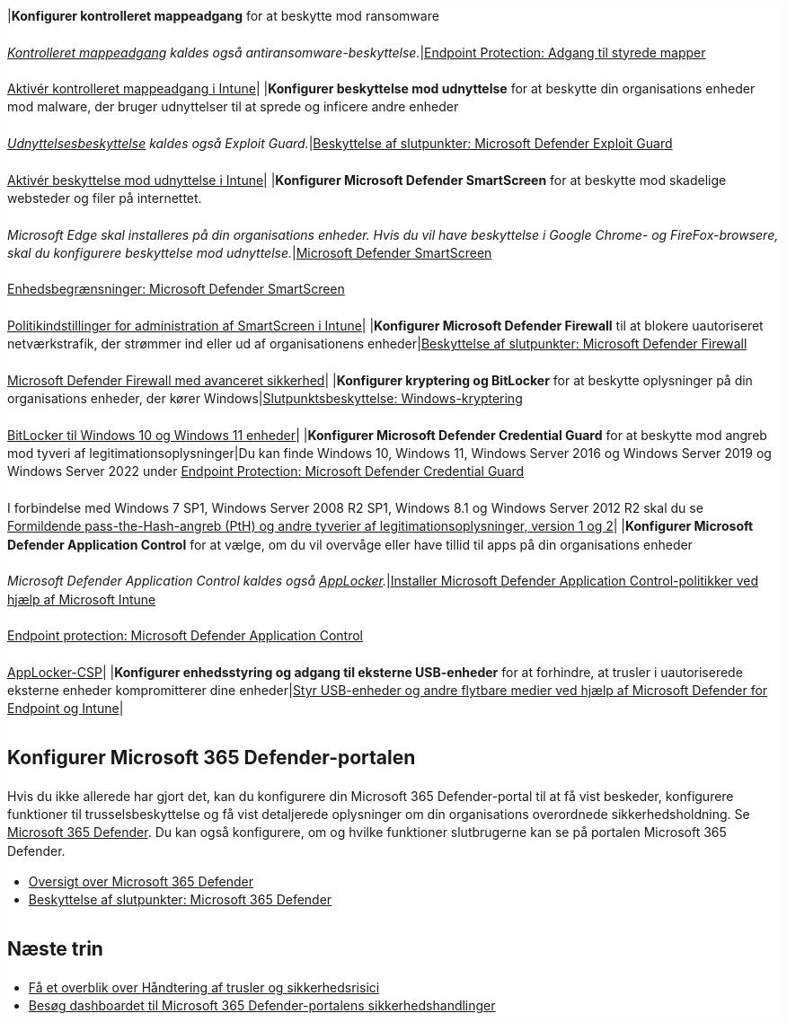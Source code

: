 |**Konfigurer kontrolleret mappeadgang** for at beskytte mod ransomware <br/><br/> *[Kontrolleret mappeadgang](/microsoft-365/security/defender-endpoint/controlled-folders) kaldes også antiransomware-beskyttelse.*|[Endpoint Protection: Adgang til styrede mapper](/mem/intune/protect/endpoint-protection-windows-10#controlled-folder-access) <br/><br/> [Aktivér kontrolleret mappeadgang i Intune](/microsoft-365/security/defender-endpoint/enable-controlled-folders#intune)|
|**Konfigurer beskyttelse mod udnyttelse** for at beskytte din organisations enheder mod malware, der bruger udnyttelser til at sprede og inficere andre enheder <br/><br/> *[Udnyttelsesbeskyttelse](/microsoft-365/security/defender-endpoint/exploit-protection) kaldes også Exploit Guard.*|[Beskyttelse af slutpunkter: Microsoft Defender Exploit Guard](/mem/intune/protect/endpoint-protection-windows-10#microsoft-defender-exploit-guard) <br/><br/> [Aktivér beskyttelse mod udnyttelse i Intune](/microsoft-365/security/defender-endpoint/enable-exploit-protection#intune)|
|**Konfigurer Microsoft Defender SmartScreen** for at beskytte mod skadelige websteder og filer på internettet. <br/><br/> *Microsoft Edge skal installeres på din organisations enheder. Hvis du vil have beskyttelse i Google Chrome- og FireFox-browsere, skal du konfigurere beskyttelse mod udnyttelse.*|[Microsoft Defender SmartScreen](/windows/security/threat-protection/microsoft-defender-smartscreen/microsoft-defender-smartscreen-overview) <br/><br/> [Enhedsbegrænsninger: Microsoft Defender SmartScreen](/mem/intune/configuration/device-restrictions-windows-10#microsoft-defender-smartscreen) <br/><br/> [Politikindstillinger for administration af SmartScreen i Intune](/windows/security/threat-protection/microsoft-defender-smartscreen/microsoft-defender-smartscreen-available-settings#mdm-settings)|
|**Konfigurer Microsoft Defender Firewall** til at blokere uautoriseret netværkstrafik, der strømmer ind eller ud af organisationens enheder|[Beskyttelse af slutpunkter: Microsoft Defender Firewall](/mem/intune/protect/endpoint-protection-windows-10#microsoft-defender-firewall) <br/><br/> [Microsoft Defender Firewall med avanceret sikkerhed](/windows/security/threat-protection/windows-firewall/windows-firewall-with-advanced-security)|
|**Konfigurer kryptering og BitLocker** for at beskytte oplysninger på din organisations enheder, der kører Windows|[Slutpunktsbeskyttelse: Windows-kryptering](/mem/intune/protect/endpoint-protection-windows-10#windows-encryption) <br/><br/> [BitLocker til Windows 10 og Windows 11 enheder](/windows/security/information-protection/bitlocker/bitlocker-overview)|
|**Konfigurer Microsoft Defender Credential Guard** for at beskytte mod angreb mod tyveri af legitimationsoplysninger|Du kan finde Windows 10, Windows 11, Windows Server 2016 og Windows Server 2019 og Windows Server 2022 under [Endpoint Protection: Microsoft Defender Credential Guard](/mem/intune/protect/endpoint-protection-windows-10#microsoft-defender-credential-guard) <br/><br/> I forbindelse med Windows 7 SP1, Windows Server 2008 R2 SP1, Windows 8.1 og Windows Server 2012 R2 skal du se [Formildende pass-the-Hash-angreb (PtH) og andre tyverier af legitimationsoplysninger, version 1 og 2](https://www.microsoft.com/download/details.aspx?id=36036)|
|**Konfigurer Microsoft Defender Application Control** for at vælge, om du vil overvåge eller have tillid til apps på din organisations enheder <br/><br/> *Microsoft Defender Application Control kaldes også [AppLocker](/windows/security/threat-protection/windows-defender-application-control/applocker/applocker-overview).*|[Installer Microsoft Defender Application Control-politikker ved hjælp af Microsoft Intune](/windows/security/threat-protection/windows-defender-application-control/deploy-windows-defender-application-control-policies-using-intune) <br/><br/> [Endpoint protection: Microsoft Defender Application Control](/mem/intune/protect/endpoint-protection-windows-10#microsoft-defender-application-control) <br/><br/> [AppLocker-CSP](/windows/client-management/mdm/applocker-csp)|
|**Konfigurer enhedsstyring og adgang til eksterne USB-enheder** for at forhindre, at trusler i uautoriserede eksterne enheder kompromitterer dine enheder|[Styr USB-enheder og andre flytbare medier ved hjælp af Microsoft Defender for Endpoint og Intune](/windows/security/threat-protection/device-control/control-usb-devices-using-intune)|

## <a name="configure-your-microsoft-365-defender-portal"></a>Konfigurer Microsoft 365 Defender-portalen

Hvis du ikke allerede har gjort det, kan du konfigurere din Microsoft 365 Defender-portal til at få vist beskeder, konfigurere funktioner til trusselsbeskyttelse og få vist detaljerede oplysninger om din organisations overordnede sikkerhedsholdning. Se [Microsoft 365 Defender](/microsoft-365/security/defender/microsoft-365-defender). Du kan også konfigurere, om og hvilke funktioner slutbrugerne kan se på portalen Microsoft 365 Defender.

- [Oversigt over Microsoft 365 Defender](/microsoft-365/security/defender-endpoint/use)
- [Beskyttelse af slutpunkter: Microsoft 365 Defender](/mem/intune/protect/endpoint-protection-windows-10#microsoft-defender-security-center)

## <a name="next-steps"></a>Næste trin

- [Få et overblik over Håndtering af trusler og sikkerhedsrisici](/microsoft-365/security/defender-endpoint/next-gen-threat-and-vuln-mgt)
- [Besøg dashboardet til Microsoft 365 Defender-portalens sikkerhedshandlinger](/microsoft-365/security/defender-endpoint/security-operations-dashboard)

